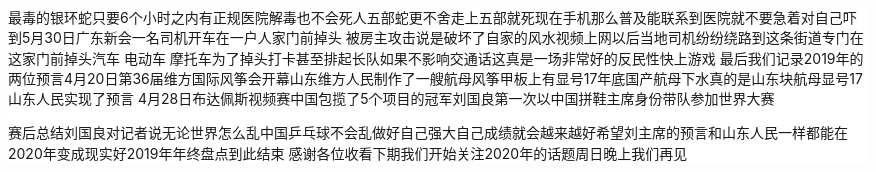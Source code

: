 最毒的银环蛇只要6个小时之内有正规医院解毒也不会死人五部蛇更不舍走上五部就死现在手机那么普及能联系到医院就不要急着对自己吓到5月30日广东新会一名司机开车在一户人家门前掉头
被房主攻击说是破坏了自家的风水视频上网以后当地司机纷纷绕路到这条街道专门在这家门前掉头汽车 电动车 摩托车为了掉头打卡甚至排起长队如果不影响交通话这真是一场非常好的反民性快上游戏
最后我们记录2019年的两位预言4月20日第36届维方国际风筝会开幕山东维方人民制作了一艘航母风筝甲板上有显号17年底国产航母下水真的是山东块航母显号17山东人民实现了预言
4月28日布达佩斯视频赛中国包揽了5个项目的冠军刘国良第一次以中国拼鞋主席身份带队参加世界大赛

赛后总结刘国良对记者说无论世界怎么乱中国乒乓球不会乱做好自己强大自己成绩就会越来越好希望刘主席的预言和山东人民一样都能在2020年变成现实好2019年年终盘点到此结束
感谢各位收看下期我们开始关注2020年的话题周日晚上我们再见